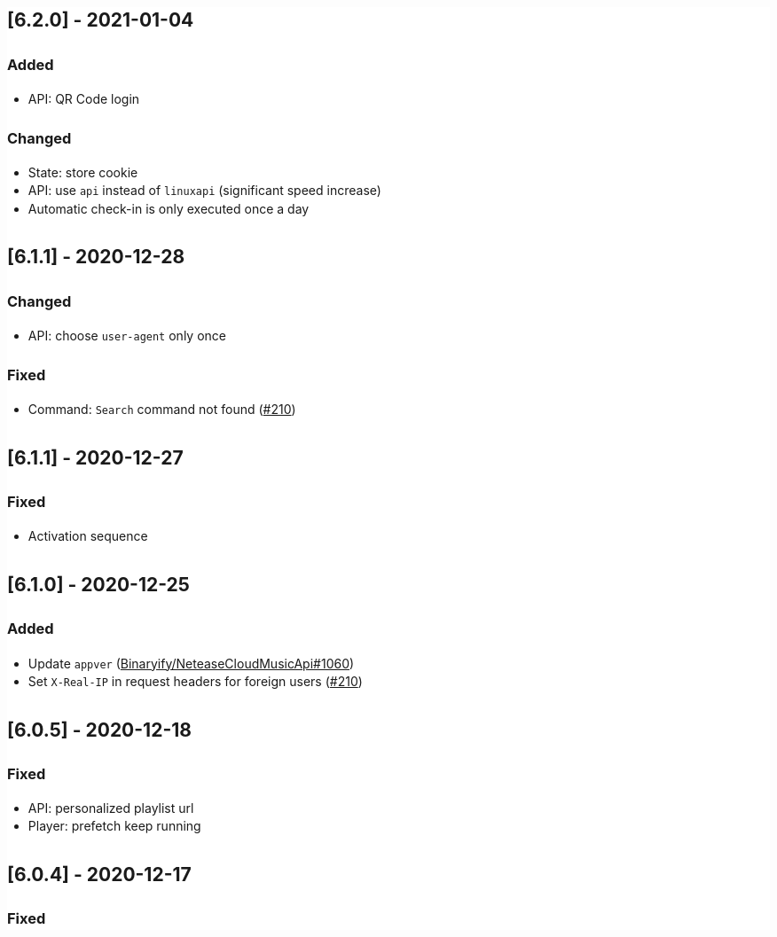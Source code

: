 ## [6.2.0] - 2021-01-04

### Added

- API: QR Code login

### Changed

- State: store cookie
- API: use `api` instead of `linuxapi` (significant speed increase)
- Automatic check-in is only executed once a day

## [6.1.1] - 2020-12-28

### Changed

- API: choose `user-agent` only once

### Fixed

- Command: `Search` command not found ([#210](https://github.com/YXL76/cloudmusic-vscode/issues/210))

## [6.1.1] - 2020-12-27

### Fixed

- Activation sequence

## [6.1.0] - 2020-12-25

### Added

- Update `appver` ([Binaryify/NeteaseCloudMusicApi#1060](https://github.com/Binaryify/NeteaseCloudMusicApi/issues/1060))
- Set `X-Real-IP` in request headers for foreign users ([#210](https://github.com/YXL76/cloudmusic-vscode/issues/210))

## [6.0.5] - 2020-12-18

### Fixed

- API: personalized playlist url
- Player: prefetch keep running

## [6.0.4] - 2020-12-17

### Fixed


[unreleased]: https://github.com/YXL76/cloudmusic-vscode